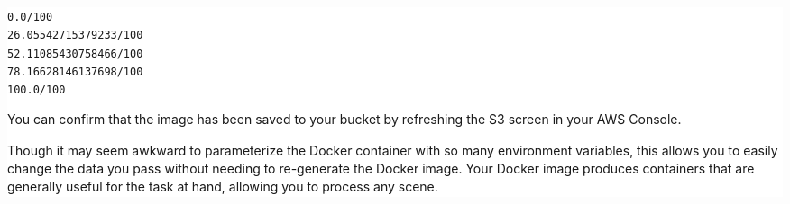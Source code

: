 ```bash
0.0/100
26.05542715379233/100
52.11085430758466/100
78.16628146137698/100
100.0/100
```

You can confirm that the image has been saved to your bucket by refreshing the S3 screen in your AWS Console.

Though it may seem awkward to parameterize the Docker container with so many environment variables, this allows you to easily change the data you pass without needing to re-generate the Docker image. Your Docker image produces containers that are generally useful for the task at hand, allowing you to process any scene.
